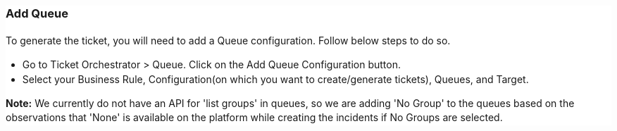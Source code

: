 ### Add Queue

To generate the ticket, you will need to add a Queue configuration. Follow below steps to do so.

- Go to Ticket Orchestrator > Queue. Click on the Add Queue Configuration button.
- Select your Business Rule, Configuration(on which you want to create/generate tickets), Queues, and Target.

**Note:** We currently do not have an API for 'list groups' in queues, so we are adding 'No Group' to the queues based on the observations that 'None' is available on the platform while creating the incidents if No Groups are selected.
